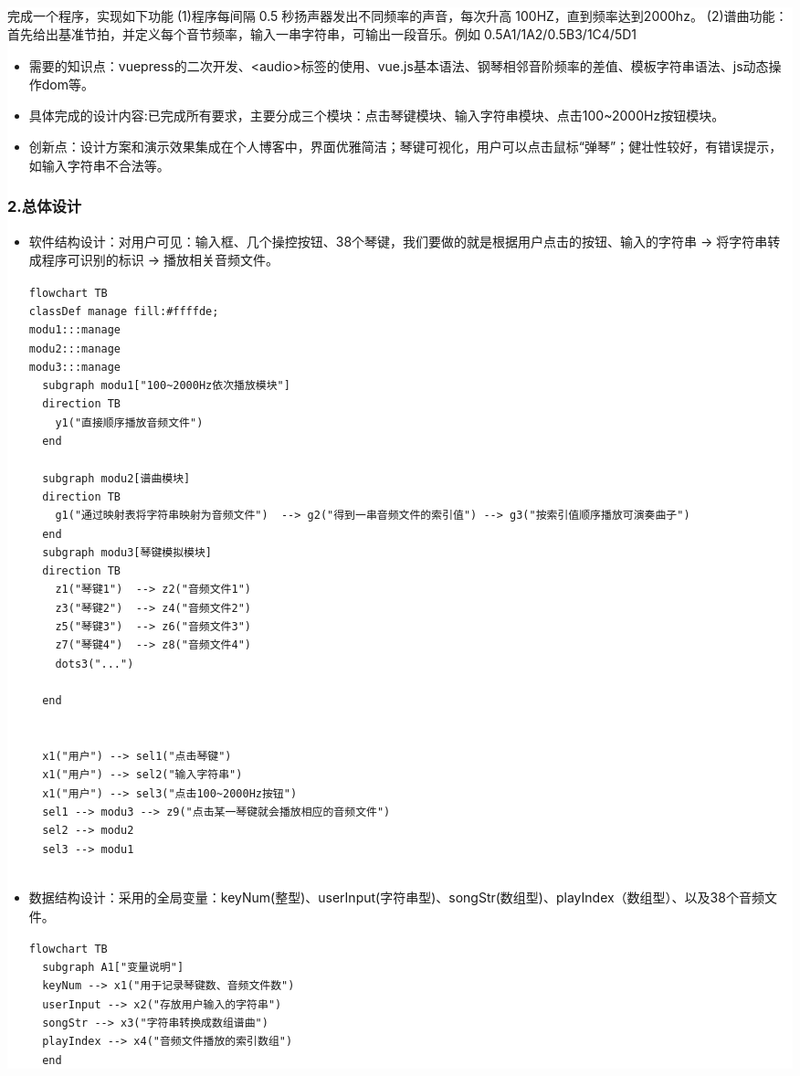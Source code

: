   完成一个程序，实现如下功能
(1)程序每间隔 0.5 秒扬声器发出不同频率的声音，每次升高 100HZ，直到频率达到2000hz。
(2)谱曲功能：首先给出基准节拍，并定义每个音节频率，输入一串字符串，可输出一段音乐。例如 0.5A1/1A2/0.5B3/1C4/5D1

* 需要的知识点：vuepress的二次开发、\<audio>标签的使用、vue.js基本语法、钢琴相邻音阶频率的差值、模板字符串语法、js动态操作dom等。

* 具体完成的设计内容:已完成所有要求，主要分成三个模块：点击琴键模块、输入字符串模块、点击100~2000Hz按钮模块。

* 创新点：设计方案和演示效果集成在个人博客中，界面优雅简洁；琴键可视化，用户可以点击鼠标“弹琴”；健壮性较好，有错误提示，如输入字符串不合法等。


### 2.总体设计

* 软件结构设计：对用户可见：输入框、几个操控按钮、38个琴键，我们要做的就是根据用户点击的按钮、输入的字符串 -> 将字符串转成程序可识别的标识 -> 播放相关音频文件。

  ```mermaid
  flowchart TB
  classDef manage fill:#ffffde;
  modu1:::manage
  modu2:::manage
  modu3:::manage
    subgraph modu1["100~2000Hz依次播放模块"]
    direction TB
      y1("直接顺序播放音频文件")
    end
    
    subgraph modu2[谱曲模块]
    direction TB
      g1("通过映射表将字符串映射为音频文件")  --> g2("得到一串音频文件的索引值") --> g3("按索引值顺序播放可演奏曲子")
    end
    subgraph modu3[琴键模拟模块]
    direction TB
      z1("琴键1")  --> z2("音频文件1")
      z3("琴键2")  --> z4("音频文件2")
      z5("琴键3")  --> z6("音频文件3")
      z7("琴键4")  --> z8("音频文件4")
      dots3("...")
      
    end
    
    
    x1("用户") --> sel1("点击琴键")
    x1("用户") --> sel2("输入字符串")
    x1("用户") --> sel3("点击100~2000Hz按钮")
    sel1 --> modu3 --> z9("点击某一琴键就会播放相应的音频文件")
    sel2 --> modu2
    sel3 --> modu1
    
  ```

  

* 数据结构设计：采用的全局变量：keyNum(整型)、userInput(字符串型)、songStr(数组型)、playIndex（数组型）、以及38个音频文件。

  ```mermaid
  flowchart TB
  	subgraph A1["变量说明"]
  	keyNum --> x1("用于记录琴键数、音频文件数")
  	userInput --> x2("存放用户输入的字符串")
  	songStr --> x3("字符串转换成数组谱曲")
  	playIndex --> x4("音频文件播放的索引数组")
  	end
  ```
